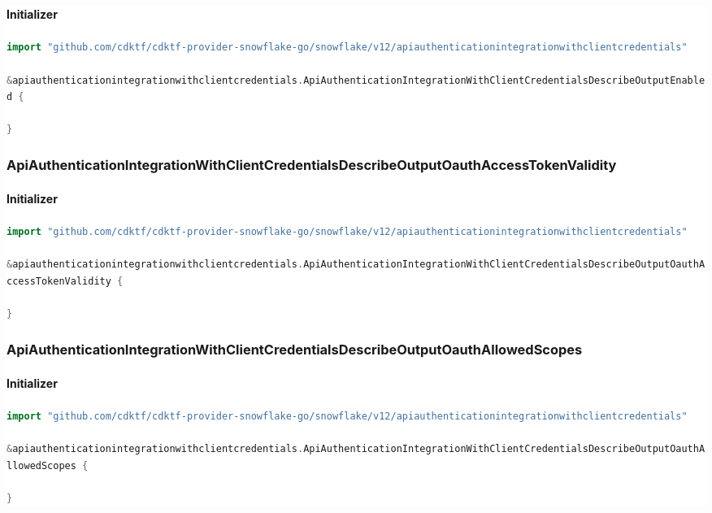 #### Initializer <a name="Initializer" id="@cdktf/provider-snowflake.apiAuthenticationIntegrationWithClientCredentials.ApiAuthenticationIntegrationWithClientCredentialsDescribeOutputEnabled.Initializer"></a>

```go
import "github.com/cdktf/cdktf-provider-snowflake-go/snowflake/v12/apiauthenticationintegrationwithclientcredentials"

&apiauthenticationintegrationwithclientcredentials.ApiAuthenticationIntegrationWithClientCredentialsDescribeOutputEnabled {

}
```


### ApiAuthenticationIntegrationWithClientCredentialsDescribeOutputOauthAccessTokenValidity <a name="ApiAuthenticationIntegrationWithClientCredentialsDescribeOutputOauthAccessTokenValidity" id="@cdktf/provider-snowflake.apiAuthenticationIntegrationWithClientCredentials.ApiAuthenticationIntegrationWithClientCredentialsDescribeOutputOauthAccessTokenValidity"></a>

#### Initializer <a name="Initializer" id="@cdktf/provider-snowflake.apiAuthenticationIntegrationWithClientCredentials.ApiAuthenticationIntegrationWithClientCredentialsDescribeOutputOauthAccessTokenValidity.Initializer"></a>

```go
import "github.com/cdktf/cdktf-provider-snowflake-go/snowflake/v12/apiauthenticationintegrationwithclientcredentials"

&apiauthenticationintegrationwithclientcredentials.ApiAuthenticationIntegrationWithClientCredentialsDescribeOutputOauthAccessTokenValidity {

}
```


### ApiAuthenticationIntegrationWithClientCredentialsDescribeOutputOauthAllowedScopes <a name="ApiAuthenticationIntegrationWithClientCredentialsDescribeOutputOauthAllowedScopes" id="@cdktf/provider-snowflake.apiAuthenticationIntegrationWithClientCredentials.ApiAuthenticationIntegrationWithClientCredentialsDescribeOutputOauthAllowedScopes"></a>

#### Initializer <a name="Initializer" id="@cdktf/provider-snowflake.apiAuthenticationIntegrationWithClientCredentials.ApiAuthenticationIntegrationWithClientCredentialsDescribeOutputOauthAllowedScopes.Initializer"></a>

```go
import "github.com/cdktf/cdktf-provider-snowflake-go/snowflake/v12/apiauthenticationintegrationwithclientcredentials"

&apiauthenticationintegrationwithclientcredentials.ApiAuthenticationIntegrationWithClientCredentialsDescribeOutputOauthAllowedScopes {

}
```
